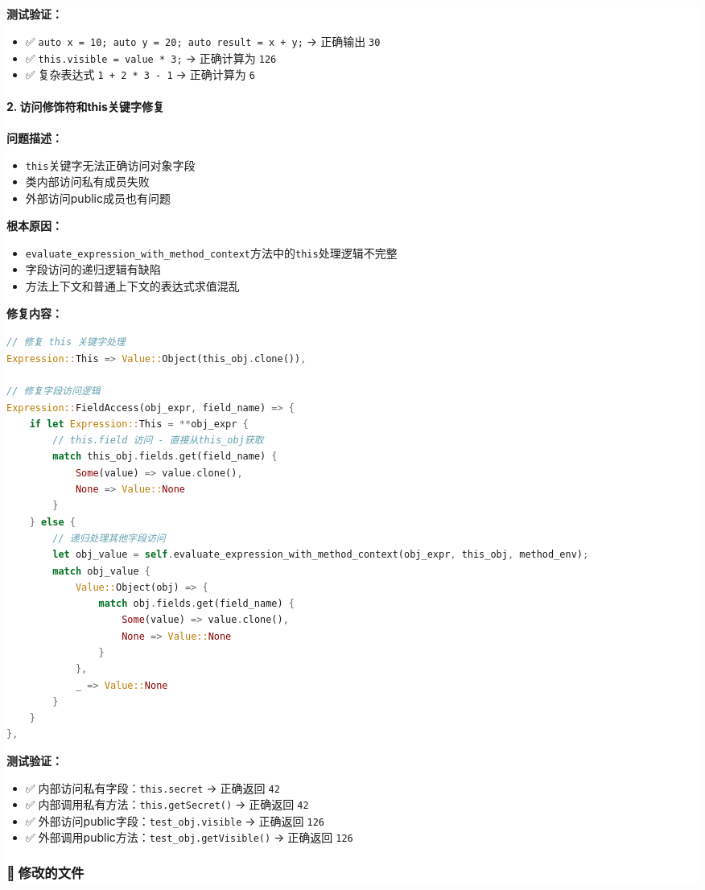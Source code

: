 **测试验证：**
- ✅ `auto x = 10; auto y = 20; auto result = x + y;` → 正确输出 `30`
- ✅ `this.visible = value * 3;` → 正确计算为 `126`
- ✅ 复杂表达式 `1 + 2 * 3 - 1` → 正确计算为 `6`

#### 2. 访问修饰符和this关键字修复
**问题描述：**
- `this`关键字无法正确访问对象字段
- 类内部访问私有成员失败
- 外部访问public成员也有问题

**根本原因：**
- `evaluate_expression_with_method_context`方法中的`this`处理逻辑不完整
- 字段访问的递归逻辑有缺陷
- 方法上下文和普通上下文的表达式求值混乱

**修复内容：**
```rust
// 修复 this 关键字处理
Expression::This => Value::Object(this_obj.clone()),

// 修复字段访问逻辑
Expression::FieldAccess(obj_expr, field_name) => {
    if let Expression::This = **obj_expr {
        // this.field 访问 - 直接从this_obj获取
        match this_obj.fields.get(field_name) {
            Some(value) => value.clone(),
            None => Value::None
        }
    } else {
        // 递归处理其他字段访问
        let obj_value = self.evaluate_expression_with_method_context(obj_expr, this_obj, method_env);
        match obj_value {
            Value::Object(obj) => {
                match obj.fields.get(field_name) {
                    Some(value) => value.clone(),
                    None => Value::None
                }
            },
            _ => Value::None
        }
    }
},
```

**测试验证：**
- ✅ 内部访问私有字段：`this.secret` → 正确返回 `42`
- ✅ 内部调用私有方法：`this.getSecret()` → 正确返回 `42`
- ✅ 外部访问public字段：`test_obj.visible` → 正确返回 `126`
- ✅ 外部调用public方法：`test_obj.getVisible()` → 正确返回 `126`

### 📁 修改的文件

